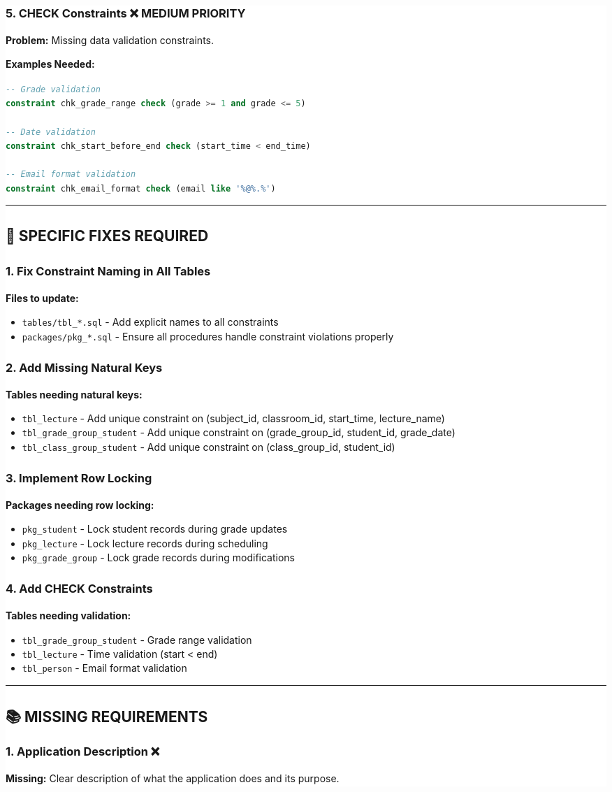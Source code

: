 ### 5. **CHECK Constraints** ❌ **MEDIUM PRIORITY**

**Problem:** Missing data validation constraints.

**Examples Needed:**
```sql
-- Grade validation
constraint chk_grade_range check (grade >= 1 and grade <= 5)

-- Date validation
constraint chk_start_before_end check (start_time < end_time)

-- Email format validation
constraint chk_email_format check (email like '%@%.%')
```

---

## 🔧 SPECIFIC FIXES REQUIRED

### 1. **Fix Constraint Naming in All Tables**

**Files to update:**
- `tables/tbl_*.sql` - Add explicit names to all constraints
- `packages/pkg_*.sql` - Ensure all procedures handle constraint violations properly

### 2. **Add Missing Natural Keys**

**Tables needing natural keys:**
- `tbl_lecture` - Add unique constraint on (subject_id, classroom_id, start_time, lecture_name)
- `tbl_grade_group_student` - Add unique constraint on (grade_group_id, student_id, grade_date)
- `tbl_class_group_student` - Add unique constraint on (class_group_id, student_id)

### 3. **Implement Row Locking**

**Packages needing row locking:**
- `pkg_student` - Lock student records during grade updates
- `pkg_lecture` - Lock lecture records during scheduling
- `pkg_grade_group` - Lock grade records during modifications

### 4. **Add CHECK Constraints**

**Tables needing validation:**
- `tbl_grade_group_student` - Grade range validation
- `tbl_lecture` - Time validation (start < end)
- `tbl_person` - Email format validation

---

## 📚 MISSING REQUIREMENTS

### 1. **Application Description** ❌
**Missing:** Clear description of what the application does and its purpose.
